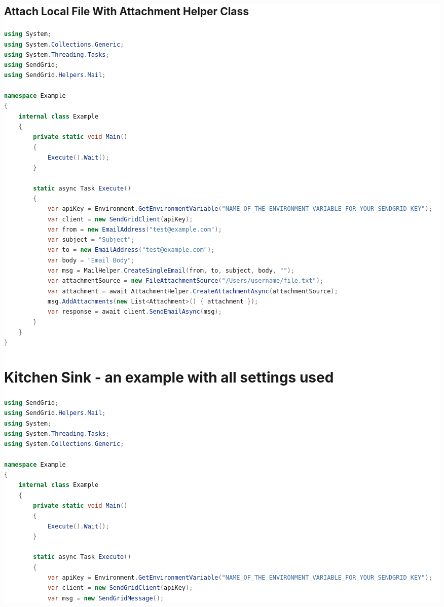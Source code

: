 ## Attach Local File With Attachment Helper Class

```csharp
using System;
using System.Collections.Generic;
using System.Threading.Tasks;
using SendGrid;
using SendGrid.Helpers.Mail;

namespace Example
{
    internal class Example
    {
        private static void Main()
        {
            Execute().Wait();
        }

        static async Task Execute()
        {
            var apiKey = Environment.GetEnvironmentVariable("NAME_OF_THE_ENVIRONMENT_VARIABLE_FOR_YOUR_SENDGRID_KEY");
            var client = new SendGridClient(apiKey);
            var from = new EmailAddress("test@example.com");
            var subject = "Subject";
            var to = new EmailAddress("test@example.com");
            var body = "Email Body";
            var msg = MailHelper.CreateSingleEmail(from, to, subject, body, "");
            var attachmentSource = new FileAttachmentSource("/Users/username/file.txt");
            var attachment = await AttachmentHelper.CreateAttachmentAsync(attachmentSource);
            msg.AddAttachments(new List<Attachment>() { attachment });
            var response = await client.SendEmailAsync(msg);
        }
    }
}
```

<a name="kitchensink"></a>
# Kitchen Sink - an example with all settings used

```csharp
using SendGrid;
using SendGrid.Helpers.Mail;
using System;
using System.Threading.Tasks;
using System.Collections.Generic;

namespace Example
{
    internal class Example
    {
        private static void Main()
        {
            Execute().Wait();
        }

        static async Task Execute()
        {
            var apiKey = Environment.GetEnvironmentVariable("NAME_OF_THE_ENVIRONMENT_VARIABLE_FOR_YOUR_SENDGRID_KEY");
            var client = new SendGridClient(apiKey);
            var msg = new SendGridMessage();

```